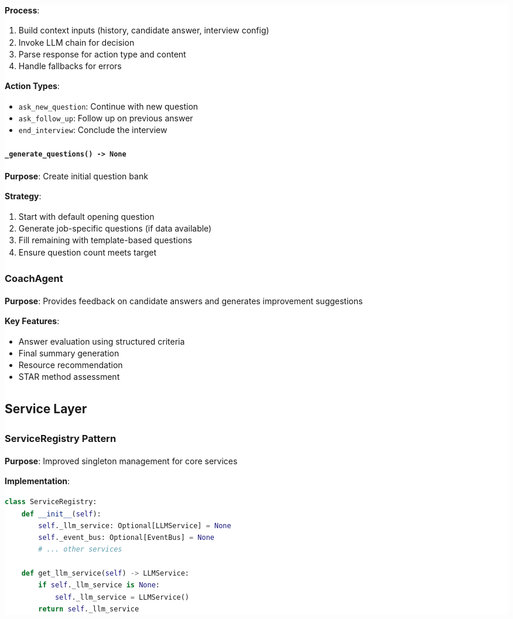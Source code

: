 **Process**:

1. Build context inputs (history, candidate answer, interview config)
2. Invoke LLM chain for decision
3. Parse response for action type and content
4. Handle fallbacks for errors

**Action Types**:

- `ask_new_question`: Continue with new question
- `ask_follow_up`: Follow up on previous answer
- `end_interview`: Conclude the interview

#### `_generate_questions() -> None`

**Purpose**: Create initial question bank

**Strategy**:

1. Start with default opening question
2. Generate job-specific questions (if data available)
3. Fill remaining with template-based questions
4. Ensure question count meets target

### CoachAgent

**Purpose**: Provides feedback on candidate answers and generates improvement suggestions

**Key Features**:

- Answer evaluation using structured criteria
- Final summary generation
- Resource recommendation
- STAR method assessment

## Service Layer

### ServiceRegistry Pattern

**Purpose**: Improved singleton management for core services

**Implementation**:

```python
class ServiceRegistry:
    def __init__(self):
        self._llm_service: Optional[LLMService] = None
        self._event_bus: Optional[EventBus] = None
        # ... other services
  
    def get_llm_service(self) -> LLMService:
        if self._llm_service is None:
            self._llm_service = LLMService()
        return self._llm_service
```
